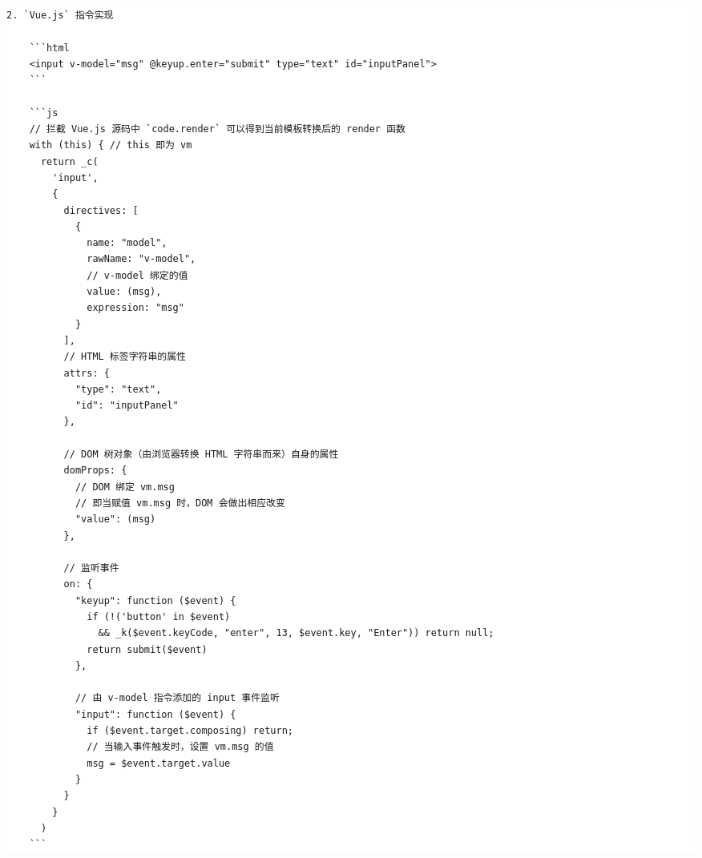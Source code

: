     
    2. `Vue.js` 指令实现

        ```html
        <input v-model="msg" @keyup.enter="submit" type="text" id="inputPanel">
        ```

        ```js
        // 拦截 Vue.js 源码中 `code.render` 可以得到当前模板转换后的 render 函数
        with (this) { // this 即为 vm
          return _c(
            'input',
            {
              directives: [
                {
                  name: "model",
                  rawName: "v-model",
                  // v-model 绑定的值
                  value: (msg),
                  expression: "msg"
                }
              ], 
              // HTML 标签字符串的属性
              attrs: {
                "type": "text",
                "id": "inputPanel"
              },

              // DOM 树对象（由浏览器转换 HTML 字符串而来）自身的属性
              domProps: {
                // DOM 绑定 vm.msg
                // 即当赋值 vm.msg 时，DOM 会做出相应改变
                "value": (msg)
              },

              // 监听事件
              on: {
                "keyup": function ($event) {
                  if (!('button' in $event)
                    && _k($event.keyCode, "enter", 13, $event.key, "Enter")) return null;
                  return submit($event)
                },

                // 由 v-model 指令添加的 input 事件监听
                "input": function ($event) {
                  if ($event.target.composing) return;
                  // 当输入事件触发时，设置 vm.msg 的值
                  msg = $event.target.value
                }
              }
            }
          )
        ```
